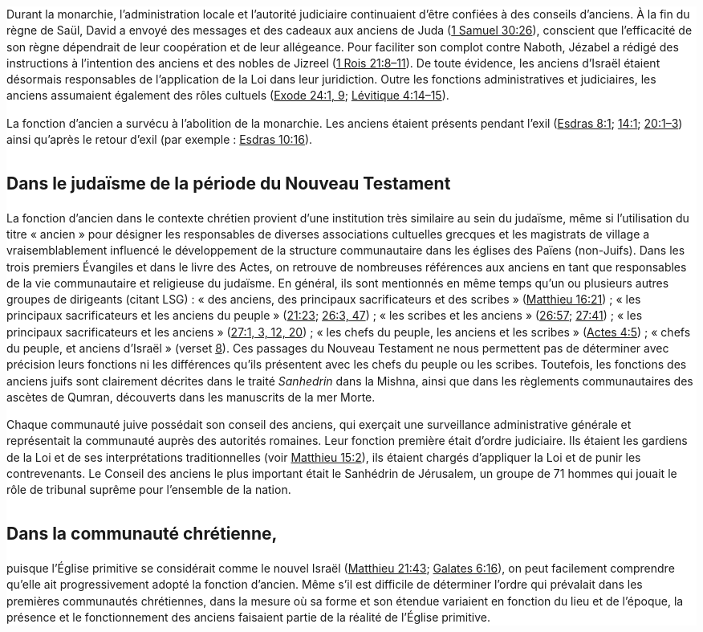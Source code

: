 Durant la monarchie, l’administration locale et l’autorité judiciaire continuaient d’être confiées à des conseils d’anciens. À la fin du règne de Saül, David a envoyé des messages et des cadeaux aux anciens de Juda ([1 Samuel 30:26](https://ref.ly/1Sam30:26)), conscient que l’efficacité de son règne dépendrait de leur coopération et de leur allégeance. Pour faciliter son complot contre Naboth, Jézabel a rédigé des instructions à l’intention des anciens et des nobles de Jizreel ([1 Rois 21:8–11](https://ref.ly/1Kgs21:8-1Kgs21:11)). De toute évidence, les anciens d’Israël étaient désormais responsables de l’application de la Loi dans leur juridiction. Outre les fonctions administratives et judiciaires, les anciens assumaient également des rôles cultuels ([Exode 24:1, 9](https://ref.ly/Exod24:1,Exod24:9); [Lévitique 4:14–15](https://ref.ly/Lev4:14-Lev4:15)).

La fonction d’ancien a survécu à l’abolition de la monarchie. Les anciens étaient présents pendant l’exil ([Esdras 8:1](https://ref.ly/Ezek8:1); [14:1](https://ref.ly/Ezek14:1); [20:1–3](https://ref.ly/Ezek20:1-Ezek20:3)) ainsi qu’après le retour d’exil (par exemple : [Esdras 10:16](https://ref.ly/Ezra10:16)).

Dans le judaïsme de la période du Nouveau Testament
---------------------------------------------------

La fonction d’ancien dans le contexte chrétien provient d’une institution très similaire au sein du judaïsme, même si l’utilisation du titre « ancien » pour désigner les responsables de diverses associations cultuelles grecques et les magistrats de village a vraisemblablement influencé le développement de la structure communautaire dans les églises des Païens (non\-Juifs). Dans les trois premiers Évangiles et dans le livre des Actes, on retrouve de nombreuses références aux anciens en tant que responsables de la vie communautaire et religieuse du judaïsme. En général, ils sont mentionnés en même temps qu’un ou plusieurs autres groupes de dirigeants (citant LSG) : « des anciens, des principaux sacrificateurs et des scribes » ([Matthieu 16:21](https://ref.ly/Matt16:21)) ; « les principaux sacrificateurs et les anciens du peuple » ([21:23](https://ref.ly/Matt21:23); [26:3, 47](https://ref.ly/Matt26:3,Matt26:47)) ; « les scribes et les anciens » ([26:57](https://ref.ly/Matt26:57); [27:41](https://ref.ly/Matt27:41)) ; « les principaux sacrificateurs et les anciens » ([27:1, 3, 12, 20](https://ref.ly/Matt27:1,Matt27:3,Matt27:12,Matt27:20)) ; « les chefs du peuple, les anciens et les scribes » ([Actes 4:5](https://ref.ly/Acts4:5)) ; « chefs du peuple, et anciens d’Israël » (verset [8](https://ref.ly/Acts4:8)). Ces passages du Nouveau Testament ne nous permettent pas de déterminer avec précision leurs fonctions ni les différences qu’ils présentent avec les chefs du peuple ou les scribes. Toutefois, les fonctions des anciens juifs sont clairement décrites dans le traité *Sanhedrin* dans la Mishna, ainsi que dans les règlements communautaires des ascètes de Qumran, découverts dans les manuscrits de la mer Morte.

Chaque communauté juive possédait son conseil des anciens, qui exerçait une surveillance administrative générale et représentait la communauté auprès des autorités romaines. Leur fonction première était d’ordre judiciaire. Ils étaient les gardiens de la Loi et de ses interprétations traditionnelles (voir [Matthieu 15:2](https://ref.ly/Matt15:2)), ils étaient chargés d’appliquer la Loi et de punir les contrevenants. Le Conseil des anciens le plus important était le Sanhédrin de Jérusalem, un groupe de 71 hommes qui jouait le rôle de tribunal suprême pour l’ensemble de la nation.

Dans la communauté chrétienne,
------------------------------

puisque l’Église primitive se considérait comme le nouvel Israël ([Matthieu 21:43](https://ref.ly/Matt21:43); [Galates 6:16](https://ref.ly/Gal6:16)), on peut facilement comprendre qu’elle ait progressivement adopté la fonction d’ancien. Même s’il est difficile de déterminer l’ordre qui prévalait dans les premières communautés chrétiennes, dans la mesure où sa forme et son étendue variaient en fonction du lieu et de l’époque, la présence et le fonctionnement des anciens faisaient partie de la réalité de l’Église primitive.
